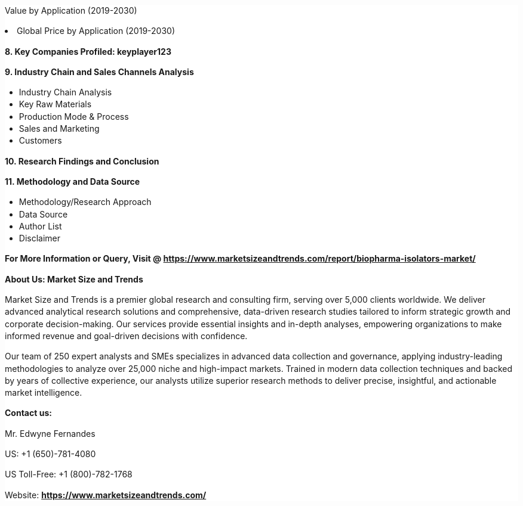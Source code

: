 Value by Application (2019-2030)</li><li>Global Price by Application (2019-2030)</li></ul><p><strong>8. Key Companies Profiled: keyplayer123</strong></p><p><strong>9. Industry Chain and Sales Channels Analysis</strong></p><ul><li>Industry Chain Analysis</li><li>Key Raw Materials</li><li>Production Mode &amp; Process</li><li>Sales and Marketing</li><li>Customers</li></ul><p><strong>10. Research Findings and Conclusion</strong></p><p><strong>11. Methodology and Data Source</strong></p><ul><li>Methodology/Research Approach</li><li>Data Source</li><li>Author List</li><li>Disclaimer</li></ul></p><p><strong>For More Information or Query, Visit @ <a href="https://www.marketsizeandtrends.com/report/biopharma-isolators-market/">https://www.marketsizeandtrends.com/report/biopharma-isolators-market/</a></strong></p><p><strong>About Us: Market Size and Trends</strong></p><p>Market Size and Trends is a premier global research and consulting firm, serving over 5,000 clients worldwide. We deliver advanced analytical research solutions and comprehensive, data-driven research studies tailored to inform strategic growth and corporate decision-making. Our services provide essential insights and in-depth analyses, empowering organizations to make informed revenue and goal-driven decisions with confidence.</p><p>Our team of 250 expert analysts and SMEs specializes in advanced data collection and governance, applying industry-leading methodologies to analyze over 25,000 niche and high-impact markets. Trained in modern data collection techniques and backed by years of collective experience, our analysts utilize superior research methods to deliver precise, insightful, and actionable market intelligence.</p><p><strong>Contact us:</strong></p><p>Mr. Edwyne Fernandes</p><p>US: +1 (650)-781-4080</p><p>US Toll-Free: +1 (800)-782-1768</p><p>Website: <strong><a href="https://www.marketsizeandtrends.com/">https://www.marketsizeandtrends.com/</a></strong></p>
